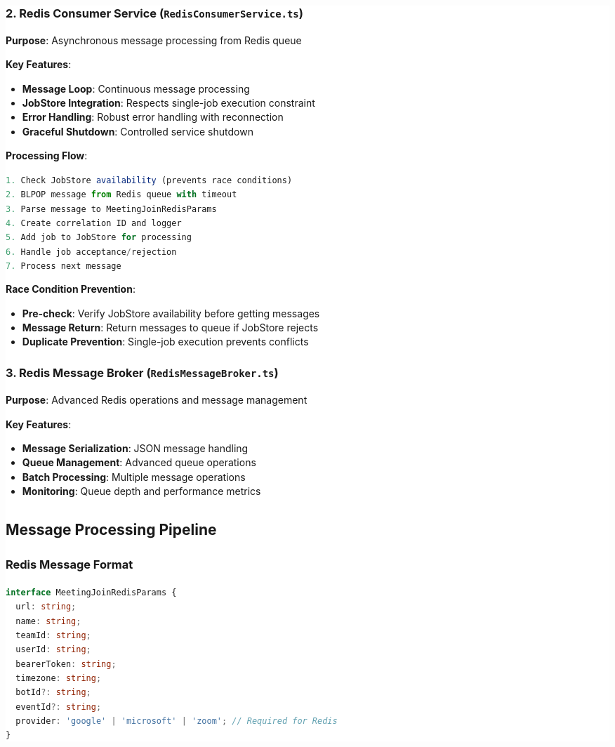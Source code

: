 ### 2. Redis Consumer Service (`RedisConsumerService.ts`)

**Purpose**: Asynchronous message processing from Redis queue

**Key Features**:

- **Message Loop**: Continuous message processing
- **JobStore Integration**: Respects single-job execution constraint
- **Error Handling**: Robust error handling with reconnection
- **Graceful Shutdown**: Controlled service shutdown

**Processing Flow**:

```typescript
1. Check JobStore availability (prevents race conditions)
2. BLPOP message from Redis queue with timeout
3. Parse message to MeetingJoinRedisParams
4. Create correlation ID and logger
5. Add job to JobStore for processing
6. Handle job acceptance/rejection
7. Process next message
```

**Race Condition Prevention**:

- **Pre-check**: Verify JobStore availability before getting messages
- **Message Return**: Return messages to queue if JobStore rejects
- **Duplicate Prevention**: Single-job execution prevents conflicts

### 3. Redis Message Broker (`RedisMessageBroker.ts`)

**Purpose**: Advanced Redis operations and message management

**Key Features**:

- **Message Serialization**: JSON message handling
- **Queue Management**: Advanced queue operations
- **Batch Processing**: Multiple message operations
- **Monitoring**: Queue depth and performance metrics

## Message Processing Pipeline

### Redis Message Format

```typescript
interface MeetingJoinRedisParams {
  url: string;
  name: string;
  teamId: string;
  userId: string;
  bearerToken: string;
  timezone: string;
  botId?: string;
  eventId?: string;
  provider: 'google' | 'microsoft' | 'zoom'; // Required for Redis
}
```
